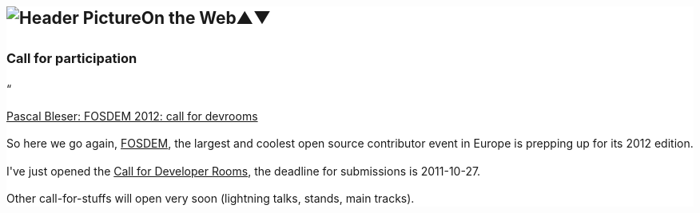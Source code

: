 






















## ![Header Picture](//saigkill.homelinux.net/images/OWN-oxygen-On-the-Web.png)On the Web▲▼

























### Call for participation
















“


[Pascal Bleser: FOSDEM 2012: call for devrooms](//dev-loki.blogspot.com/2011/09/fosdem-2012-call-for-devrooms.html)


So here we go again, [FOSDEM](//fosdem.org), the largest and
coolest open source contributor event in Europe is prepping up for its 2012 edition.

I've just opened the [Call for Developer Rooms](//fosdem.org/2012/call_for_devrooms), the deadline for submissions is 2011-10-27.

Other call-for-stuffs will open very soon (lightning talks, stands, main tracks).
